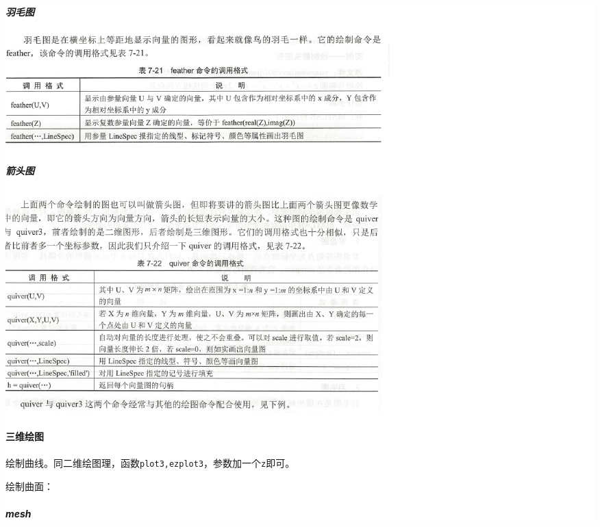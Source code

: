

##### 羽毛图

![image-20210808113401149](img/image-20210808113401149.png)



##### 箭头图

![image-20210808113411672](img/image-20210808113411672.png)



#### 三维绘图

绘制曲线。同二维绘图理，函数`plot3,ezplot3`，参数加一个`z`即可。

绘制曲面：

##### mesh
